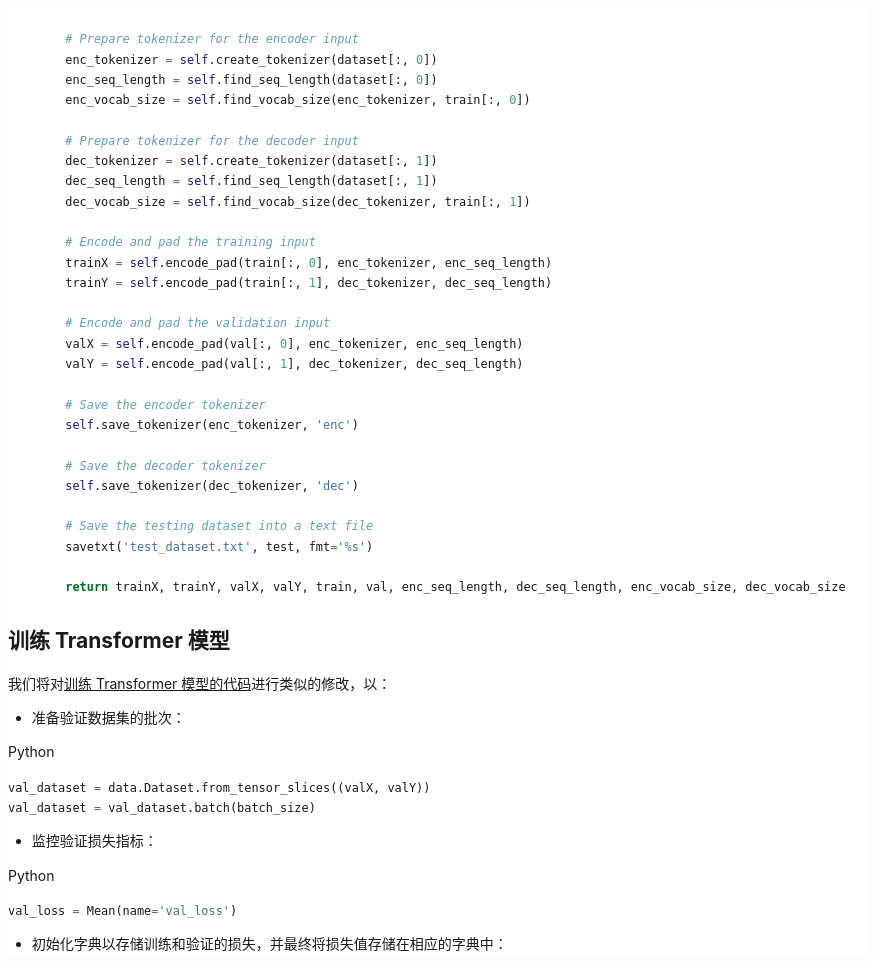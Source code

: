 ```py

        # Prepare tokenizer for the encoder input
        enc_tokenizer = self.create_tokenizer(dataset[:, 0])
        enc_seq_length = self.find_seq_length(dataset[:, 0])
        enc_vocab_size = self.find_vocab_size(enc_tokenizer, train[:, 0])

        # Prepare tokenizer for the decoder input
        dec_tokenizer = self.create_tokenizer(dataset[:, 1])
        dec_seq_length = self.find_seq_length(dataset[:, 1])
        dec_vocab_size = self.find_vocab_size(dec_tokenizer, train[:, 1])

        # Encode and pad the training input
        trainX = self.encode_pad(train[:, 0], enc_tokenizer, enc_seq_length)
        trainY = self.encode_pad(train[:, 1], dec_tokenizer, dec_seq_length)

        # Encode and pad the validation input
        valX = self.encode_pad(val[:, 0], enc_tokenizer, enc_seq_length)
        valY = self.encode_pad(val[:, 1], dec_tokenizer, dec_seq_length)

        # Save the encoder tokenizer
        self.save_tokenizer(enc_tokenizer, 'enc')

        # Save the decoder tokenizer
        self.save_tokenizer(dec_tokenizer, 'dec')

        # Save the testing dataset into a text file
        savetxt('test_dataset.txt', test, fmt='%s')

        return trainX, trainY, valX, valY, train, val, enc_seq_length, dec_seq_length, enc_vocab_size, dec_vocab_size
```

## **训练 Transformer 模型**

我们将对[训练 Transformer 模型的代码](https://machinelearningmastery.com/?p=13585&preview=true)进行类似的修改，以：

+   准备验证数据集的批次：

Python

```py
val_dataset = data.Dataset.from_tensor_slices((valX, valY))
val_dataset = val_dataset.batch(batch_size)
```

+   监控验证损失指标：

Python

```py
val_loss = Mean(name='val_loss')
```

+   初始化字典以存储训练和验证的损失，并最终将损失值存储在相应的字典中：
